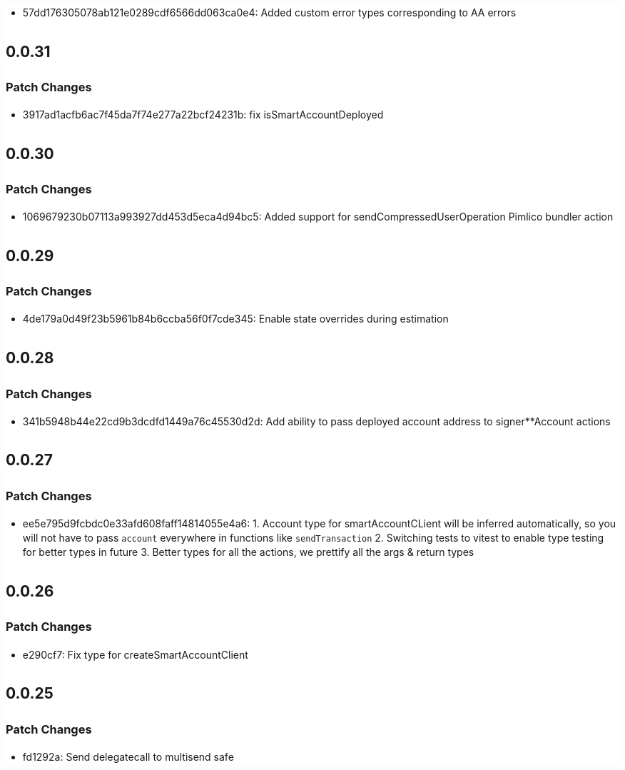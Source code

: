 - 57dd176305078ab121e0289cdf6566dd063ca0e4: Added custom error types corresponding to AA errors

## 0.0.31

### Patch Changes

- 3917ad1acfb6ac7f45da7f74e277a22bcf24231b: fix isSmartAccountDeployed

## 0.0.30

### Patch Changes

- 1069679230b07113a993927dd453d5eca4d94bc5: Added support for sendCompressedUserOperation Pimlico bundler action

## 0.0.29

### Patch Changes

- 4de179a0d49f23b5961b84b6ccba56f0f7cde345: Enable state overrides during estimation

## 0.0.28

### Patch Changes

- 341b5948b44e22cd9b3dcdfd1449a76c45530d2d: Add ability to pass deployed account address to signer\*\*Account actions

## 0.0.27

### Patch Changes

- ee5e795d9fcbdc0e33afd608faff14814055e4a6: 1. Account type for smartAccountCLient will be inferred automatically, so you will not have to pass `account` everywhere in functions like `sendTransaction` 2. Switching tests to vitest to enable type testing for better types in future 3. Better types for all the actions, we prettify all the args & return types

## 0.0.26

### Patch Changes

- e290cf7: Fix type for createSmartAccountClient

## 0.0.25

### Patch Changes

- fd1292a: Send delegatecall to multisend safe
